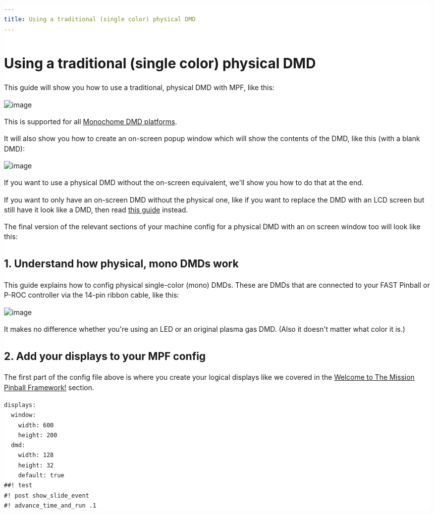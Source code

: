```yaml
---
title: Using a traditional (single color) physical DMD
---
```


# Using a traditional (single color) physical DMD


This guide will show you how to use a traditional, physical DMD with
MPF, like this:

![image](../images/display_mono_dmd.jpg)

This is supported for all
[Monochome DMD platforms](../../hardware/dmd_platforms.md).

It will also show you how to create an on-screen popup window which will
show the contents of the DMD, like this (with a blank DMD):

![image](../images/on_screen_basic_dmd_window.png)

If you want to use a physical DMD without the on-screen equivalent,
we'll show you how to do that at the end.

If you want to only have an on-screen DMD without the physical one, like
if you want to replace the DMD with an LCD screen but still have it look
like a DMD, then read
[this guide](adding_dot_look_to_lcd.md)
instead.

The final version of the relevant sections of your machine config for a
physical DMD with an on screen window too will look like this:

## 1. Understand how physical, mono DMDs work

This guide explains how to config physical single-color (mono) DMDs.
These are DMDs that are connected to your FAST Pinball or P-ROC
controller via the 14-pin ribbon cable, like this:

![image](../images/physical_dmd_in_backbox.jpg)

It makes no difference whether you're using an LED or an original
plasma gas DMD. (Also it doesn't matter what color it is.)

## 2. Add your displays to your MPF config

The first part of the config file above is where you create your logical
displays like we covered in the [Welcome to The Mission Pinball Framework!](../../index.md)
section.

``` mpf-mc-config
displays:
  window:
    width: 600
    height: 200
  dmd:
    width: 128
    height: 32
    default: true
##! test
#! post show_slide_event
#! advance_time_and_run .1
```
